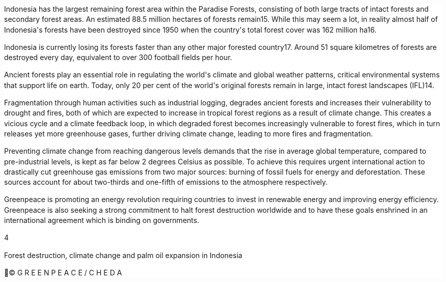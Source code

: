 Indonesia has the largest remaining forest area within the
Paradise Forests, consisting of both large tracts of intact
forests and secondary forest areas. An estimated 88.5 million
hectares of forests remain15.  While this may seem a lot, in
reality almost half of Indonesia's forests have been destroyed
since 1950 when the country's total forest cover was 162
million ha16.

Indonesia is currently losing its forests faster than any other
major forested country17.  Around 51 square kilometres of
forests are destroyed every day, equivalent to over 300
football fields per hour.

Ancient forests play an essential role in regulating the world's
climate and global weather patterns, critical environmental
systems that support life on earth. Today, only 20 per cent
of the world's original forests remain in large, intact forest
landscapes (IFL)14.

Fragmentation through human activities such as industrial
logging, degrades ancient forests and increases their
vulnerability to drought and fires, both of which are expected
to increase in tropical forest regions as a result of climate
change. This creates a vicious cycle and a climate feedback
loop, in which degraded forest becomes increasingly
vulnerable to forest fires, which in turn releases yet more
greenhouse gases, further driving climate change, leading to
more fires and fragmentation.

Preventing climate change from reaching dangerous levels
demands that the rise in average global temperature,
compared to pre-industrial levels, is kept as far below 2
degrees Celsius as possible. To achieve this requires urgent
international action to drastically cut greenhouse gas
emissions from two major sources: burning of fossil fuels for
energy and deforestation. These sources account for about
two-thirds and one-fifth of emissions to the atmosphere
respectively.

Greenpeace is promoting an energy revolution requiring
countries to invest in renewable energy and improving energy
efficiency. Greenpeace is also seeking a strong commitment
to halt forest destruction worldwide and to have these goals
enshrined in an international agreement which is binding on
governments.

4

Forest destruction, climate change and palm oil expansion in Indonesia

©
G
R
E
E
N
P
E
A
C
E
/
C
H
E
D
A